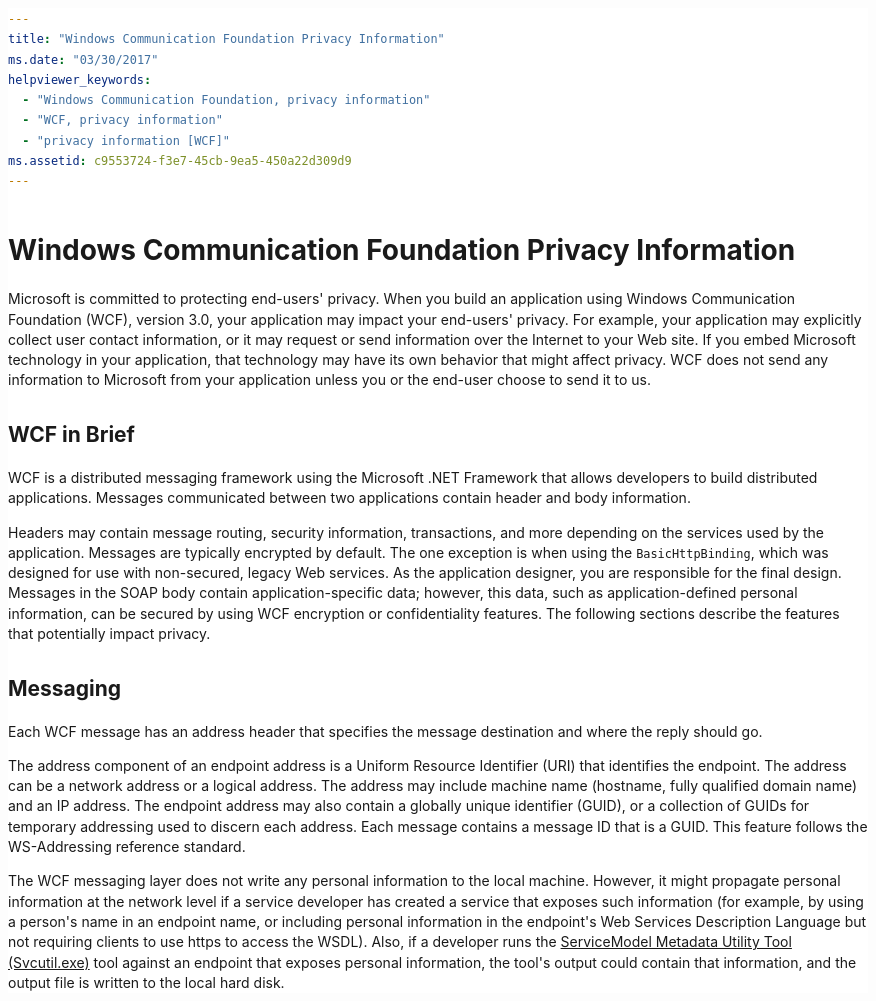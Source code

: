 ```yaml
---
title: "Windows Communication Foundation Privacy Information"
ms.date: "03/30/2017"
helpviewer_keywords: 
  - "Windows Communication Foundation, privacy information"
  - "WCF, privacy information"
  - "privacy information [WCF]"
ms.assetid: c9553724-f3e7-45cb-9ea5-450a22d309d9
---
```

# Windows Communication Foundation Privacy Information
Microsoft is committed to protecting end-users' privacy. When you build an application using Windows Communication Foundation (WCF), version 3.0, your application may impact your end-users' privacy. For example, your application may explicitly collect user contact information, or it may request or send information over the Internet to your Web site. If you embed Microsoft technology in your application, that technology may have its own behavior that might affect privacy. WCF does not send any information to Microsoft from your application unless you or the end-user choose to send it to us.  

## WCF in Brief  
 WCF is a distributed messaging framework using the Microsoft .NET Framework that allows developers to build distributed applications. Messages communicated between two applications contain header and body information.  

 Headers may contain message routing, security information, transactions, and more depending on the services used by the application. Messages are typically encrypted by default. The one exception is when using the `BasicHttpBinding`, which was designed for use with non-secured, legacy Web services. As the application designer, you are responsible for the final design. Messages in the SOAP body contain application-specific data; however, this data, such as application-defined personal information, can be secured by using WCF encryption or confidentiality features. The following sections describe the features that potentially impact privacy.  

## Messaging  
 Each WCF message has an address header that specifies the message destination and where the reply should go.  

 The address component of an endpoint address is a Uniform Resource Identifier (URI) that identifies the endpoint. The address can be a network address or a logical address. The address may include machine name (hostname, fully qualified domain name) and an IP address. The endpoint address may also contain a globally unique identifier (GUID), or a collection of GUIDs for temporary addressing used to discern each address. Each message contains a message ID that is a GUID. This feature follows the WS-Addressing reference standard.  

 The WCF messaging layer does not write any personal information to the local machine. However, it might propagate personal information at the network level if a service developer has created a service that exposes such information (for example, by using a person's name in an endpoint name, or including personal information in the endpoint's Web Services Description Language but not requiring clients to use https to access the WSDL). Also, if a developer runs the [ServiceModel Metadata Utility Tool (Svcutil.exe)](../../../docs/framework/wcf/servicemodel-metadata-utility-tool-svcutil-exe.md) tool against an endpoint that exposes personal information, the tool's output could contain that information, and the output file is written to the local hard disk.  
